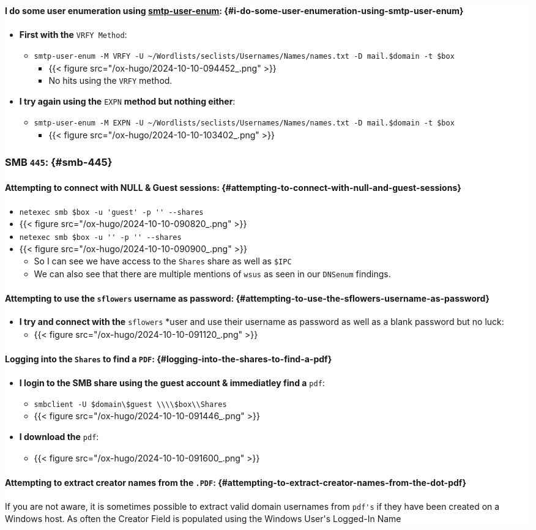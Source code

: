 
#### I do some user enumeration using [smtp-user-enum](https://www.kali.org/tools/smtp-user-enum/): {#i-do-some-user-enumeration-using-smtp-user-enum}

-   **First with the** `VRFY Method`:
    -   `smtp-user-enum -M VRFY -U ~/Wordlists/seclists/Usernames/Names/names.txt -D mail.$domain -t $box`
        -   {{< figure src="/ox-hugo/2024-10-10-094452_.png" >}}
        -   No hits using the `VRFY` method.

-   **I try again using the** `EXPN` **method but nothing either**:
    -   `smtp-user-enum -M EXPN -U ~/Wordlists/seclists/Usernames/Names/names.txt -D mail.$domain -t $box`
        -   {{< figure src="/ox-hugo/2024-10-10-103402_.png" >}}


### SMB `445`: {#smb-445}


#### Attempting to connect with NULL &amp; Guest sessions: {#attempting-to-connect-with-null-and-guest-sessions}

-   `netexec smb $box -u 'guest' -p '' --shares`
-   {{< figure src="/ox-hugo/2024-10-10-090820_.png" >}}
-   `netexec smb $box -u '' -p '' --shares`
-   {{< figure src="/ox-hugo/2024-10-10-090900_.png" >}}
    -   So I can see we have access to the `Shares` share as well as `$IPC`
    -   We can also see that there are multiple mentions of `wsus` as seen in our `DNSenum` findings.


#### Attempting to use the `sflowers` username as password: {#attempting-to-use-the-sflowers-username-as-password}

-   **I try and connect with the** `sflowers` \*user and use their username as password as well as a blank password but no luck:
    -   {{< figure src="/ox-hugo/2024-10-10-091120_.png" >}}


#### Logging into the `Shares` to find a `PDF`: {#logging-into-the-shares-to-find-a-pdf}

-   **I login to the SMB share using the guest account &amp; immediatley find a** `pdf`:
    -   `smbclient -U $domain\$guest \\\\$box\\Shares`
    -   {{< figure src="/ox-hugo/2024-10-10-091446_.png" >}}

-   **I download the** `pdf`:
    -   {{< figure src="/ox-hugo/2024-10-10-091600_.png" >}}


#### Attempting to extract creator names from the `.PDF`: {#attempting-to-extract-creator-names-from-the-dot-pdf}

If you are not aware, it is sometimes possible to extract valid domain usernames from `pdf's` if they have been created on a Windows host. As often the Creator Field is populated using the Windows User's Logged-In Name
